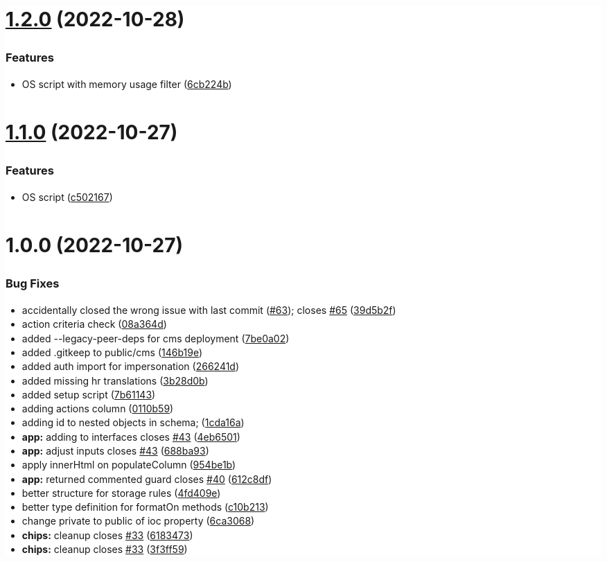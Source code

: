 # [1.2.0](https://github.com/jaspero/server-manager/compare/v1.1.0...v1.2.0) (2022-10-28)


### Features

* OS script with memory usage filter ([6cb224b](https://github.com/jaspero/server-manager/commit/6cb224b0bc882a9f79f370e558004a81e0217cb1))

# [1.1.0](https://github.com/jaspero/server-manager/compare/v1.0.0...v1.1.0) (2022-10-27)


### Features

* OS script ([c502167](https://github.com/jaspero/server-manager/commit/c5021673882b087bdf9f163a818612f4b854ee0c))

# 1.0.0 (2022-10-27)


### Bug Fixes

* accidentally closed the wrong issue with last commit ([#63](https://github.com/jaspero/server-manager/issues/63)); closes [#65](https://github.com/jaspero/server-manager/issues/65) ([39d5b2f](https://github.com/jaspero/server-manager/commit/39d5b2f8aa65b51a4d42421a395aada22c61eb14))
* action criteria check ([08a364d](https://github.com/jaspero/server-manager/commit/08a364d3141ae04fdba46b1c91da2227715f5898))
* added --legacy-peer-deps for cms deployment ([7be0a02](https://github.com/jaspero/server-manager/commit/7be0a02c4692839feb29eee8544f9dacd4271093))
* added .gitkeep to public/cms ([146b19e](https://github.com/jaspero/server-manager/commit/146b19ecd000585c6de6234749bff5a071c59b6b))
* added auth import for impersonation ([266241d](https://github.com/jaspero/server-manager/commit/266241d9d19137167525e209907bcc38e6d7f07a))
* added missing hr translations ([3b28d0b](https://github.com/jaspero/server-manager/commit/3b28d0b52031bbc7260c3a958e2c5d96d55fa920))
* added setup script ([7b61143](https://github.com/jaspero/server-manager/commit/7b61143fece0d5c34d85a709ff58f25199fc42da))
* adding actions column ([0110b59](https://github.com/jaspero/server-manager/commit/0110b597c0a9113993030ab813765fa77e080be2))
* adding id to nested objects in schema; ([1cda16a](https://github.com/jaspero/server-manager/commit/1cda16a25e5f91b026737e7faf1656680917d7c4))
* **app:** adding to interfaces closes [#43](https://github.com/jaspero/server-manager/issues/43) ([4eb6501](https://github.com/jaspero/server-manager/commit/4eb650161549848f4e8d0b0837da8154af1fdc03))
* **app:** adjust inputs closes [#43](https://github.com/jaspero/server-manager/issues/43) ([688ba93](https://github.com/jaspero/server-manager/commit/688ba93a49217176bc54126b39be27e23e25b0d3))
* apply innerHtml on populateColumn ([954be1b](https://github.com/jaspero/server-manager/commit/954be1b398e354f59a87a957ebb5cf56461f0b9c))
* **app:** returned commented guard closes [#40](https://github.com/jaspero/server-manager/issues/40) ([612c8df](https://github.com/jaspero/server-manager/commit/612c8df682a8b9f73567704eda26b85d730037fc))
* better structure for storage rules ([4fd409e](https://github.com/jaspero/server-manager/commit/4fd409e4a05efb0c9b0b9d39b7aa1aa6a64855f8))
* better type definition for formatOn methods ([c10b213](https://github.com/jaspero/server-manager/commit/c10b213758eec374ee942fa8155bfa7e1d687421))
* change private to public of ioc property ([6ca3068](https://github.com/jaspero/server-manager/commit/6ca3068d808627f6e820022cb5bb44a657a0301f))
* **chips:** cleanup closes [#33](https://github.com/jaspero/server-manager/issues/33) ([6183473](https://github.com/jaspero/server-manager/commit/6183473bf76f783231b833bbdfe2d494843ce0de))
* **chips:** cleanup closes [#33](https://github.com/jaspero/server-manager/issues/33) ([3f3ff59](https://github.com/jaspero/server-manager/commit/3f3ff597977732af275e2ebf9e87104fdfab143b))